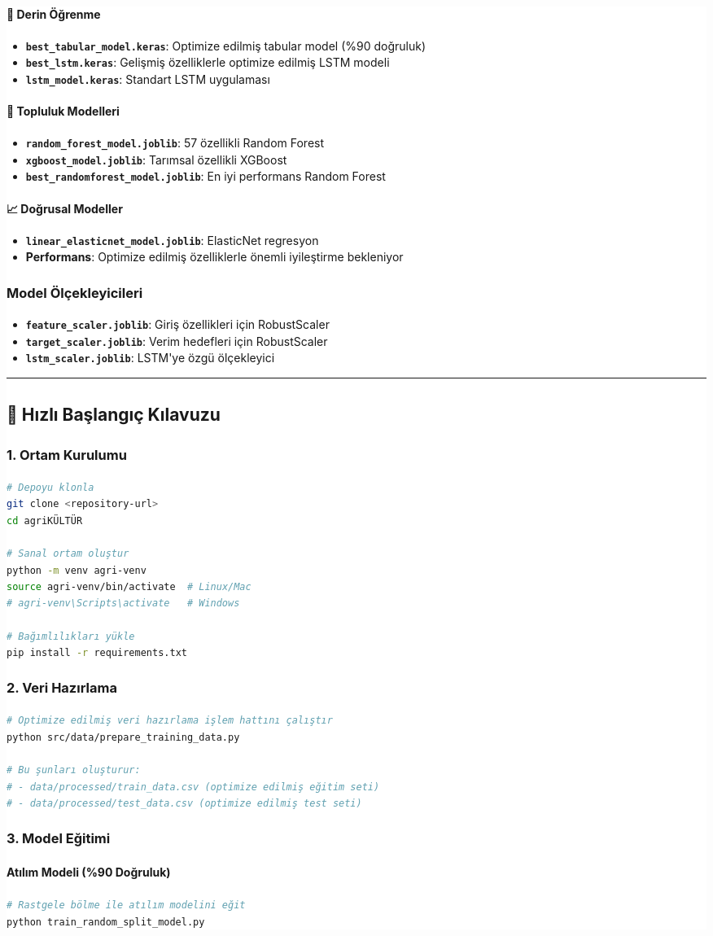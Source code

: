 #### **🧠 Derin Öğrenme**
- **`best_tabular_model.keras`**: Optimize edilmiş tabular model (%90 doğruluk)
- **`best_lstm.keras`**: Gelişmiş özelliklerle optimize edilmiş LSTM modeli
- **`lstm_model.keras`**: Standart LSTM uygulaması

#### **🌳 Topluluk Modelleri**
- **`random_forest_model.joblib`**: 57 özellikli Random Forest
- **`xgboost_model.joblib`**: Tarımsal özellikli XGBoost
- **`best_randomforest_model.joblib`**: En iyi performans Random Forest

#### **📈 Doğrusal Modeller**
- **`linear_elasticnet_model.joblib`**: ElasticNet regresyon
- **Performans**: Optimize edilmiş özelliklerle önemli iyileştirme bekleniyor

### **Model Ölçekleyicileri**
- **`feature_scaler.joblib`**: Giriş özellikleri için RobustScaler
- **`target_scaler.joblib`**: Verim hedefleri için RobustScaler
- **`lstm_scaler.joblib`**: LSTM'ye özgü ölçekleyici

---

## 🚀 Hızlı Başlangıç Kılavuzu

### **1. Ortam Kurulumu**
```bash
# Depoyu klonla
git clone <repository-url>
cd agriKÜLTÜR

# Sanal ortam oluştur
python -m venv agri-venv
source agri-venv/bin/activate  # Linux/Mac
# agri-venv\Scripts\activate   # Windows

# Bağımlılıkları yükle
pip install -r requirements.txt
```

### **2. Veri Hazırlama**
```bash
# Optimize edilmiş veri hazırlama işlem hattını çalıştır
python src/data/prepare_training_data.py

# Bu şunları oluşturur:
# - data/processed/train_data.csv (optimize edilmiş eğitim seti)
# - data/processed/test_data.csv (optimize edilmiş test seti)
```

### **3. Model Eğitimi**

#### **Atılım Modeli (%90 Doğruluk)**
```bash
# Rastgele bölme ile atılım modelini eğit
python train_random_split_model.py
```
